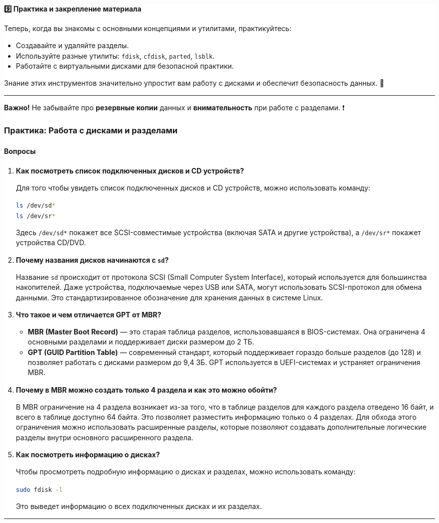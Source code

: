 #### 9️⃣ Практика и закрепление материала

Теперь, когда вы знакомы с основными концепциями и утилитами, практикуйтесь:
- Создавайте и удаляйте разделы.
- Используйте разные утилиты: `fdisk`, `cfdisk`, `parted`, `lsblk`.
- Работайте с виртуальными дисками для безопасной практики.

Знание этих инструментов значительно упростит вам работу с дисками и обеспечит безопасность данных. 🚀

---

**Важно!** Не забывайте про **резервные копии** данных и **внимательность** при работе с разделами. ❗

### Практика: Работа с дисками и разделами

#### Вопросы

1. **Как посмотреть список подключенных дисков и CD устройств?**
   
   Для того чтобы увидеть список подключенных дисков и CD устройств, можно использовать команду:
   ```bash
   ls /dev/sd*
   ls /dev/sr*
   ```
   Здесь `/dev/sd*` покажет все SCSI-совместимые устройства (включая SATA и другие устройства), а `/dev/sr*` покажет устройства CD/DVD.

2. **Почему названия дисков начинаются с `sd`?**

   Название `sd` происходит от протокола SCSI (Small Computer System Interface), который используется для большинства накопителей. Даже устройства, подключаемые через USB или SATA, могут использовать SCSI-протокол для обмена данными. Это стандартизированное обозначение для хранения данных в системе Linux.

3. **Что такое и чем отличается GPT от MBR?**

   - **MBR (Master Boot Record)** — это старая таблица разделов, использовавшаяся в BIOS-системах. Она ограничена 4 основными разделами и поддерживает диски размером до 2 ТБ.
   - **GPT (GUID Partition Table)** — современный стандарт, который поддерживает гораздо больше разделов (до 128) и позволяет работать с дисками размером до 9,4 ЗБ. GPT используется в UEFI-системах и устраняет ограничения MBR.

4. **Почему в MBR можно создать только 4 раздела и как это можно обойти?**

   В MBR ограничение на 4 раздела возникает из-за того, что в таблице разделов для каждого раздела отведено 16 байт, и всего в таблице доступно 64 байта. Это позволяет разместить информацию только о 4 разделах. Для обхода этого ограничения можно использовать расширенные разделы, которые позволяют создавать дополнительные логические разделы внутри основного расширенного раздела.

5. **Как посмотреть информацию о дисках?**

   Чтобы просмотреть подробную информацию о дисках и разделах, можно использовать команду:
   ```bash
   sudo fdisk -l
   ```
   Это выведет информацию о всех подключенных дисках и их разделах.

---